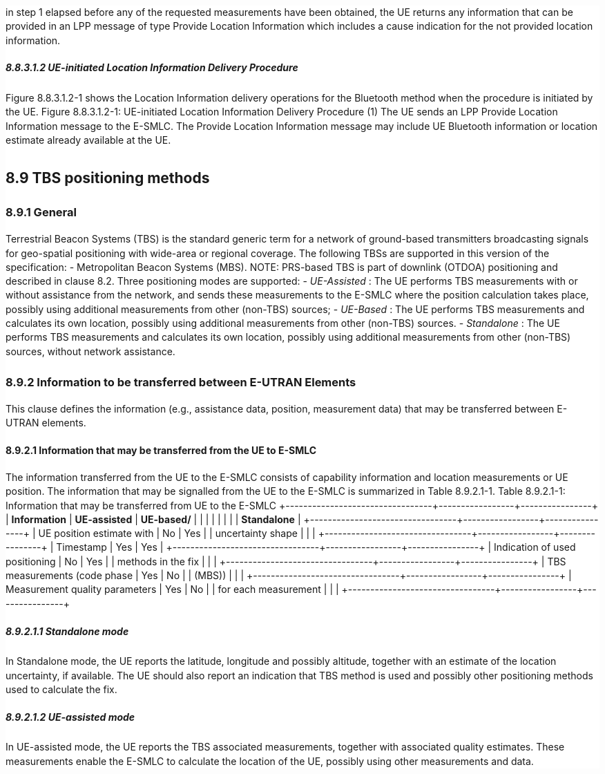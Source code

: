 in step 1 elapsed before any of the requested measurements have been obtained,
the UE returns any information that can be provided in an LPP message of type
Provide Location Information which includes a cause indication for the not
provided location information.
##### 8.8.3.1.2 UE-initiated Location Information Delivery Procedure
Figure 8.8.3.1.2-1 shows the Location Information delivery operations for the
Bluetooth method when the procedure is initiated by the UE.
Figure 8.8.3.1.2-1: UE-initiated Location Information Delivery Procedure
(1) The UE sends an LPP Provide Location Information message to the E-SMLC.
The Provide Location Information message may include UE Bluetooth information
or location estimate already available at the UE.
## 8.9 TBS positioning methods
### 8.9.1 General
Terrestrial Beacon Systems (TBS) is the standard generic term for a network of
ground-based transmitters broadcasting signals for geo-spatial positioning
with wide-area or regional coverage. The following TBSs are supported in this
version of the specification:
\- Metropolitan Beacon Systems (MBS).
NOTE: PRS-based TBS is part of downlink (OTDOA) positioning and described in
clause 8.2.
Three positioning modes are supported:
\- _UE-Assisted_ : The UE performs TBS measurements with or without assistance
from the network, and sends these measurements to the E-SMLC where the
position calculation takes place, possibly using additional measurements from
other (non-TBS) sources;
\- _UE-Based_ : The UE performs TBS measurements and calculates its own
location, possibly using additional measurements from other (non-TBS) sources.
\- _Standalone_ : The UE performs TBS measurements and calculates its own
location, possibly using additional measurements from other (non-TBS) sources,
without network assistance.
### 8.9.2 Information to be transferred between E-UTRAN Elements
This clause defines the information (e.g., assistance data, position,
measurement data) that may be transferred between E-UTRAN elements.
#### 8.9.2.1 Information that may be transferred from the UE to E-SMLC
The information transferred from the UE to the E-SMLC consists of capability
information and location measurements or UE position. The information that may
be signalled from the UE to the E-SMLC is summarized in Table 8.9.2.1-1.
Table 8.9.2.1-1: Information that may be transferred from UE to the E-SMLC
+---------------------------------+-----------------+----------------+ | **Information** | **UE‑assisted** | **UE-based/** | | | | | | | | **Standalone** | +---------------------------------+-----------------+----------------+ | UE position estimate with | No | Yes | | uncertainty shape | | | +---------------------------------+-----------------+----------------+ | Timestamp | Yes | Yes | +---------------------------------+-----------------+----------------+ | Indication of used positioning | No | Yes | | methods in the fix | | | +---------------------------------+-----------------+----------------+ | TBS measurements (code phase | Yes | No | | (MBS)) | | | +---------------------------------+-----------------+----------------+ | Measurement quality parameters | Yes | No | | for each measurement | | | +---------------------------------+-----------------+----------------+
##### 8.9.2.1.1 Standalone mode
In Standalone mode, the UE reports the latitude, longitude and possibly
altitude, together with an estimate of the location uncertainty, if available.
The UE should also report an indication that TBS method is used and possibly
other positioning methods used to calculate the fix.
##### 8.9.2.1.2 UE-assisted mode
In UE-assisted mode, the UE reports the TBS associated measurements, together
with associated quality estimates. These measurements enable the E-SMLC to
calculate the location of the UE, possibly using other measurements and data.